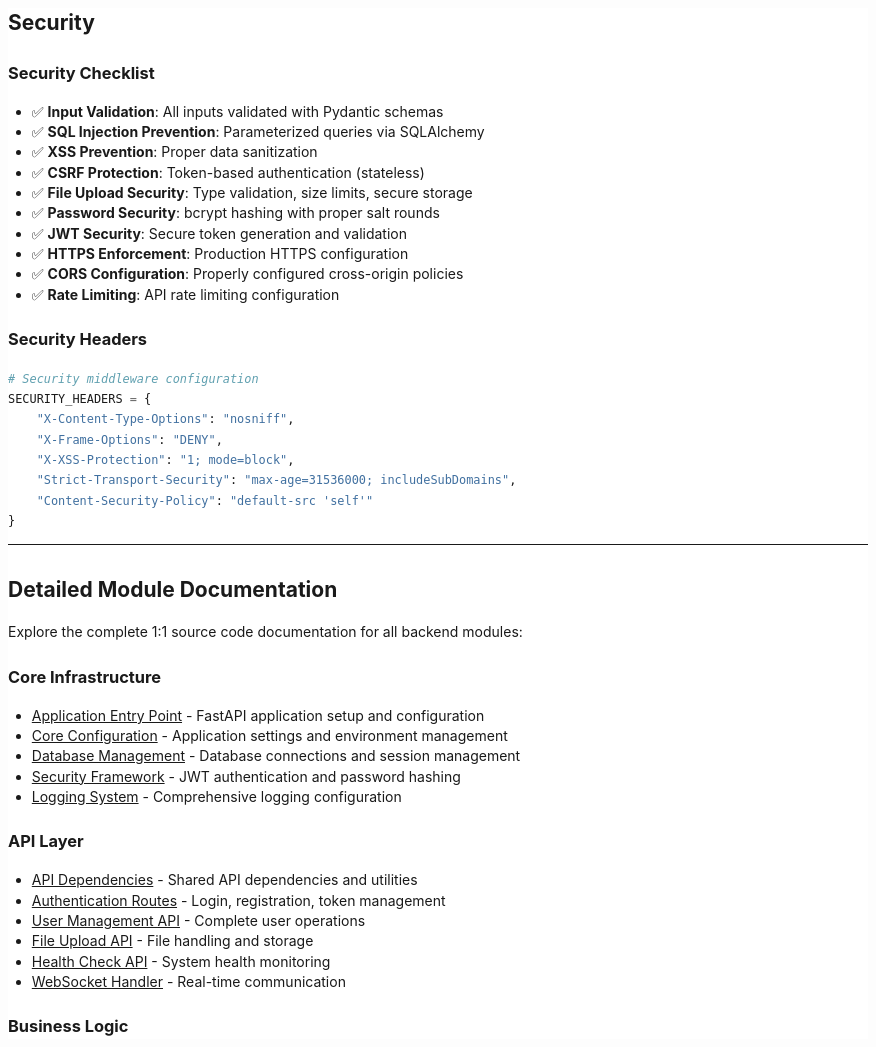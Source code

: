 ## Security

### Security Checklist

- ✅ **Input Validation**: All inputs validated with Pydantic schemas
- ✅ **SQL Injection Prevention**: Parameterized queries via SQLAlchemy
- ✅ **XSS Prevention**: Proper data sanitization
- ✅ **CSRF Protection**: Token-based authentication (stateless)
- ✅ **File Upload Security**: Type validation, size limits, secure storage
- ✅ **Password Security**: bcrypt hashing with proper salt rounds
- ✅ **JWT Security**: Secure token generation and validation
- ✅ **HTTPS Enforcement**: Production HTTPS configuration
- ✅ **CORS Configuration**: Properly configured cross-origin policies
- ✅ **Rate Limiting**: API rate limiting configuration

### Security Headers

```python
# Security middleware configuration
SECURITY_HEADERS = {
    "X-Content-Type-Options": "nosniff",
    "X-Frame-Options": "DENY",
    "X-XSS-Protection": "1; mode=block",
    "Strict-Transport-Security": "max-age=31536000; includeSubDomains",
    "Content-Security-Policy": "default-src 'self'"
}
```

---

## Detailed Module Documentation

Explore the complete 1:1 source code documentation for all backend modules:

### Core Infrastructure

- [Application Entry Point](src/main.py.md) - FastAPI application setup and configuration
- [Core Configuration](src/core/config.py.md) - Application settings and environment management
- [Database Management](src/core/database.py.md) - Database connections and session management
- [Security Framework](src/core/security.py.md) - JWT authentication and password hashing
- [Logging System](src/core/app_logging.py.md) - Comprehensive logging configuration

### API Layer

- [API Dependencies](src/api/deps.py.md) - Shared API dependencies and utilities
- [Authentication Routes](src/api/v1/auth.py.md) - Login, registration, token management
- [User Management API](src/api/v1/users/core.py.md) - Complete user operations
- [File Upload API](src/api/v1/uploads.py.md) - File handling and storage
- [Health Check API](src/api/v1/health.py.md) - System health monitoring
- [WebSocket Handler](src/api/v1/websocket.py.md) - Real-time communication

### Business Logic
